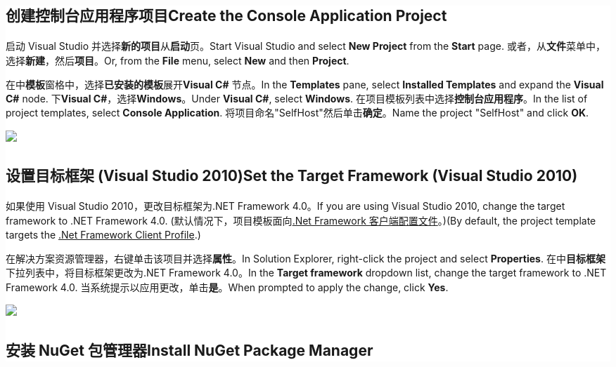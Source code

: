 
## <a name="create-the-console-application-project"></a><span data-ttu-id="b1d9b-113">创建控制台应用程序项目</span><span class="sxs-lookup"><span data-stu-id="b1d9b-113">Create the Console Application Project</span></span>

<span data-ttu-id="b1d9b-114">启动 Visual Studio 并选择**新的项目**从**启动**页。</span><span class="sxs-lookup"><span data-stu-id="b1d9b-114">Start Visual Studio and select **New Project** from the **Start** page.</span></span> <span data-ttu-id="b1d9b-115">或者，从**文件**菜单中，选择**新建**，然后**项目**。</span><span class="sxs-lookup"><span data-stu-id="b1d9b-115">Or, from the **File** menu, select **New** and then **Project**.</span></span>

<span data-ttu-id="b1d9b-116">在中**模板**窗格中，选择**已安装的模板**展开**Visual C#** 节点。</span><span class="sxs-lookup"><span data-stu-id="b1d9b-116">In the **Templates** pane, select **Installed Templates** and expand the **Visual C#** node.</span></span> <span data-ttu-id="b1d9b-117">下**Visual C#**，选择**Windows**。</span><span class="sxs-lookup"><span data-stu-id="b1d9b-117">Under **Visual C#**, select **Windows**.</span></span> <span data-ttu-id="b1d9b-118">在项目模板列表中选择**控制台应用程序**。</span><span class="sxs-lookup"><span data-stu-id="b1d9b-118">In the list of project templates, select **Console Application**.</span></span> <span data-ttu-id="b1d9b-119">将项目命名&quot;SelfHost&quot;然后单击**确定**。</span><span class="sxs-lookup"><span data-stu-id="b1d9b-119">Name the project &quot;SelfHost&quot; and click **OK**.</span></span>

![](self-host-a-web-api/_static/image1.png)

## <a name="set-the-target-framework-visual-studio-2010"></a><span data-ttu-id="b1d9b-120">设置目标框架 (Visual Studio 2010)</span><span class="sxs-lookup"><span data-stu-id="b1d9b-120">Set the Target Framework (Visual Studio 2010)</span></span>

<span data-ttu-id="b1d9b-121">如果使用 Visual Studio 2010，更改目标框架为.NET Framework 4.0。</span><span class="sxs-lookup"><span data-stu-id="b1d9b-121">If you are using Visual Studio 2010, change the target framework to .NET Framework 4.0.</span></span> <span data-ttu-id="b1d9b-122">(默认情况下，项目模板面向[.Net Framework 客户端配置文件](https://msdn.microsoft.com/library/cc656912.aspx#features_not_included_in_the_net_framework_client_profile)。)</span><span class="sxs-lookup"><span data-stu-id="b1d9b-122">(By default, the project template targets the [.Net Framework Client Profile](https://msdn.microsoft.com/library/cc656912.aspx#features_not_included_in_the_net_framework_client_profile).)</span></span>

<span data-ttu-id="b1d9b-123">在解决方案资源管理器，右键单击该项目并选择**属性**。</span><span class="sxs-lookup"><span data-stu-id="b1d9b-123">In Solution Explorer, right-click the project and select **Properties**.</span></span> <span data-ttu-id="b1d9b-124">在中**目标框架**下拉列表中，将目标框架更改为.NET Framework 4.0。</span><span class="sxs-lookup"><span data-stu-id="b1d9b-124">In the **Target framework** dropdown list, change the target framework to .NET Framework 4.0.</span></span> <span data-ttu-id="b1d9b-125">当系统提示以应用更改，单击**是**。</span><span class="sxs-lookup"><span data-stu-id="b1d9b-125">When prompted to apply the change, click **Yes**.</span></span>

![](self-host-a-web-api/_static/image2.png)

## <a name="install-nuget-package-manager"></a><span data-ttu-id="b1d9b-126">安装 NuGet 包管理器</span><span class="sxs-lookup"><span data-stu-id="b1d9b-126">Install NuGet Package Manager</span></span>
